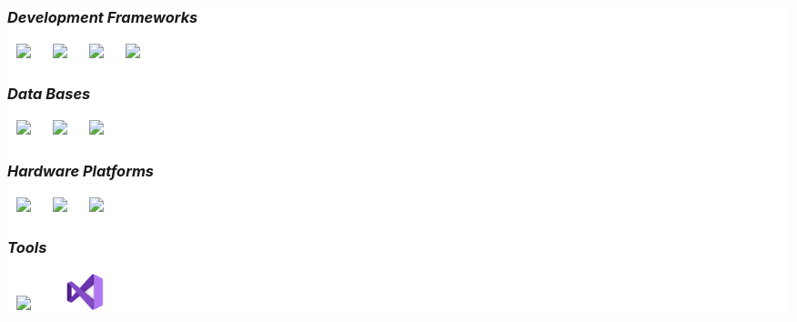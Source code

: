 </p>

### ***Development Frameworks***
<p>
  <img src="https://avatars.githubusercontent.com/u/104714959?s=48&v=4" height=40 hspace=10>
  <img src="https://miro.medium.com/v2/resize:fit:512/0*wtNmf_1aQR8OBGMJ.png" height=40 hspace=10>
  <img src="https://upload.wikimedia.org/wikipedia/commons/thumb/a/ab/TensorFlow_logo.svg/1200px-TensorFlow_logo.svg.png" height=50 hspace=10>
  <img src="https://upload.wikimedia.org/wikipedia/commons/thumb/4/44/Google-flutter-logo.svg/2560px-Google-flutter-logo.svg.png" height=40 hspace=10>
    
</p>

### ***Data Bases***
<p>
  <img src="https://1000marcas.net/wp-content/uploads/2020/11/MySQL-logo.png" height=40 hspace=10>
  <img src="https://brandslogos.com/wp-content/uploads/thumbs/microsoft-sql-server-logo-vector.svg" height=40 hspace=10>
  <img src="https://upload.wikimedia.org/wikipedia/commons/thumb/9/93/MongoDB_Logo.svg/2560px-MongoDB_Logo.svg.png" height=40 hspace=10>
  
</p>

### ***Hardware Platforms***
<p>
  <img src="https://upload.wikimedia.org/wikipedia/commons/thumb/5/5b/Arduino_Logo_Registered.svg/1200px-Arduino_Logo_Registered.svg.png" height=40 hspace=10>
  <img src="https://upload.wikimedia.org/wikipedia/de/thumb/c/cb/Raspberry_Pi_Logo.svg/570px-Raspberry_Pi_Logo.svg.png" height=40 hspace=10>
  <img src="https://upload.wikimedia.org/wikipedia/commons/thumb/9/99/Microchip_logo.svg/2560px-Microchip_logo.svg.png" height=40 hspace=10>
   
</p>

### ***Tools***

<p>
  <img src="https://upload.wikimedia.org/wikipedia/commons/thumb/3/38/Jupyter_logo.svg/883px-Jupyter_logo.svg.png" height=40 hspace=10>
  <img src="https://github.com/CharlyProgrammer/CharlyProgrammer/blob/main/Images/Visual-Studio.png" height=40 hspace=10>